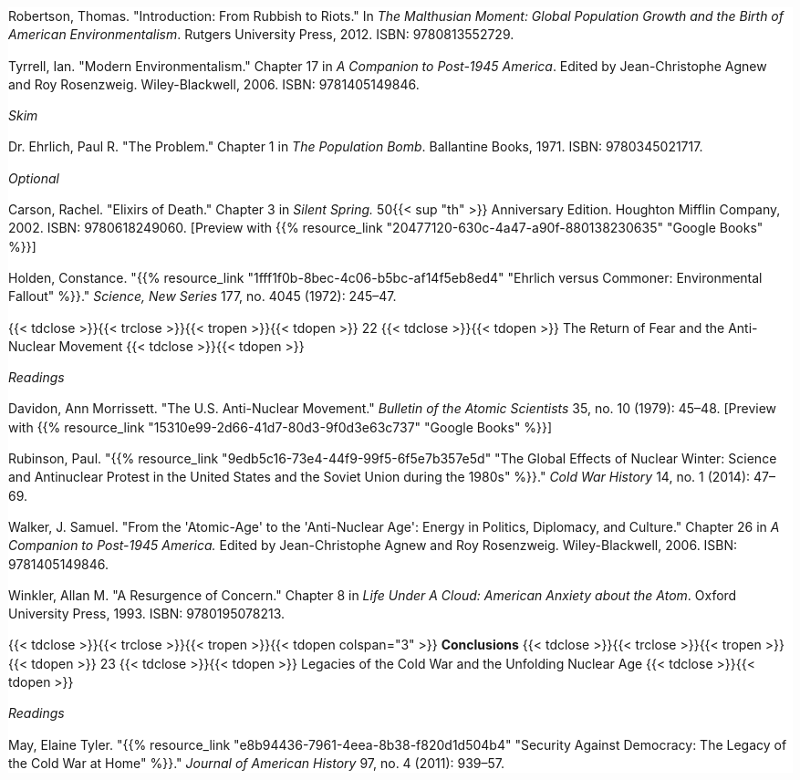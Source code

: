 Robertson, Thomas. "Introduction: From Rubbish to Riots." In *The Malthusian Moment: Global Population Growth and the Birth of American Environmentalism*. Rutgers University Press, 2012. ISBN: 9780813552729.

Tyrrell, Ian. "Modern Environmentalism." Chapter 17 in *A Companion to Post-1945 America*. Edited by Jean-Christophe Agnew and Roy Rosenzweig. Wiley-Blackwell, 2006. ISBN: 9781405149846.

*Skim*

Dr. Ehrlich, Paul R. "The Problem." Chapter 1 in *The Population Bomb*. Ballantine Books, 1971. ISBN: 9780345021717.

*Optional*

Carson, Rachel. "Elixirs of Death." Chapter 3 in *Silent Spring.* 50{{< sup "th" >}} Anniversary Edition. Houghton Mifflin Company, 2002. ISBN: 9780618249060. \[Preview with {{% resource_link "20477120-630c-4a47-a90f-880138230635" "Google Books" %}}\]

Holden, Constance. "{{% resource_link "1fff1f0b-8bec-4c06-b5bc-af14f5eb8ed4" "Ehrlich versus Commoner: Environmental Fallout" %}}." *Science, New Series* 177, no. 4045 (1972): 245–47.

{{< tdclose >}}{{< trclose >}}{{< tropen >}}{{< tdopen >}}
22
{{< tdclose >}}{{< tdopen >}}
The Return of Fear and the Anti-Nuclear Movement
{{< tdclose >}}{{< tdopen >}}

*Readings*

Davidon, Ann Morrissett. "The U.S. Anti-Nuclear Movement." *Bulletin of the Atomic Scientists* 35, no. 10 (1979): 45–48. \[Preview with {{% resource_link "15310e99-2d66-41d7-80d3-9f0d3e63c737" "Google Books" %}}\]

Rubinson, Paul. "{{% resource_link "9edb5c16-73e4-44f9-99f5-6f5e7b357e5d" "The Global Effects of Nuclear Winter: Science and Antinuclear Protest in the United States and the Soviet Union during the 1980s" %}}." *Cold War History* 14, no. 1 (2014): 47–69.

Walker, J. Samuel. "From the 'Atomic-Age' to the 'Anti-Nuclear Age': Energy in Politics, Diplomacy, and Culture." Chapter 26 in *A Companion to Post-1945 America.* Edited by Jean-Christophe Agnew and Roy Rosenzweig. Wiley-Blackwell, 2006. ISBN: 9781405149846.

Winkler, Allan M. "A Resurgence of Concern." Chapter 8 in *Life Under A Cloud: American Anxiety about the Atom*. Oxford University Press, 1993. ISBN: 9780195078213.

{{< tdclose >}}{{< trclose >}}{{< tropen >}}{{< tdopen colspan="3" >}}
**Conclusions**
{{< tdclose >}}{{< trclose >}}{{< tropen >}}{{< tdopen >}}
23
{{< tdclose >}}{{< tdopen >}}
Legacies of the Cold War and the Unfolding Nuclear Age
{{< tdclose >}}{{< tdopen >}}

*Readings*

May, Elaine Tyler. "{{% resource_link "e8b94436-7961-4eea-8b38-f820d1d504b4" "Security Against Democracy: The Legacy of the Cold War at Home" %}}." *Journal of American History* 97, no. 4 (2011): 939–57.
